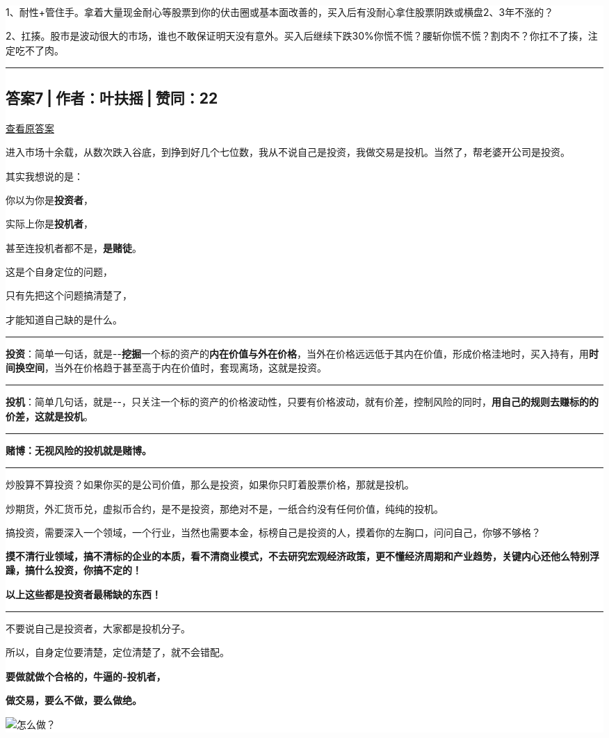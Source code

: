 1、耐性+管住手。拿着大量现金耐心等股票到你的伏击圈或基本面改善的，买入后有没耐心拿住股票阴跌或横盘2、3年不涨的？

2、扛揍。股市是波动很大的市场，谁也不敢保证明天没有意外。买入后继续下跌30%你慌不慌？腰斩你慌不慌？割肉不？你扛不了揍，注定吃不了肉。

---

## 答案7 | 作者：叶扶摇 | 赞同：22

[查看原答案](https://www.zhihu.com/question/657744964/answer/1922026642102031401)

进入市场十余载，从数次跌入谷底，到挣到好几个七位数，我从不说自己是投资，我做交易是投机。当然了，帮老婆开公司是投资。

其实我想说的是：

你以为你是**投资者**，

实际上你是**投机者**，

甚至连投机者都不是，**是赌徒**。

这是个自身定位的问题，

只有先把这个问题搞清楚了，

才能知道自己缺的是什么。

---

**投资**：简单一句话，就是--**挖掘**一个标的资产的**内在价值与外在价格**，当外在价格远远低于其内在价值，形成价格洼地时，买入持有，用**时间换空间**，当外在价格趋于甚至高于内在价值时，套现离场，这就是投资。

---

**投机**：简单几句话，就是--，只关注一个标的资产的价格波动性，只要有价格波动，就有价差，控制风险的同时，**用自己的规则去赚标的的价差，这就是投机**。

---

**赌博：无视风险的投机就是赌博。**

---

炒股算不算投资？如果你买的是公司价值，那么是投资，如果你只盯着股票价格，那就是投机。

炒期货，外汇货币兑，虚拟币合约，是不是投资，那绝对不是，一纸合约没有任何价值，纯纯的投机。

搞投资，需要深入一个领域，一个行业，当然也需要本金，标榜自己是投资的人，摸着你的左胸口，问问自己，你够不够格？

**摸不清行业领域，搞不清标的企业的本质，看不清商业模式，不去研究宏观经济政策，更不懂经济周期和产业趋势，关键内心还他么特别浮躁，搞什么投资，你搞不定的！**

**以上这些都是投资者最稀缺的东西！**

---

不要说自己是投资者，大家都是投机分子。

所以，自身定位要清楚，定位清楚了，就不会错配。

**要做就做个合格的，牛逼的-投机者，**

**做交易，要么不做，要么做绝。**

![](https://pica.zhimg.com/50/v2-b846b0ac5d4c7a95588202cf4d58fce4_720w.jpg?source=1def8aca)怎么做？
